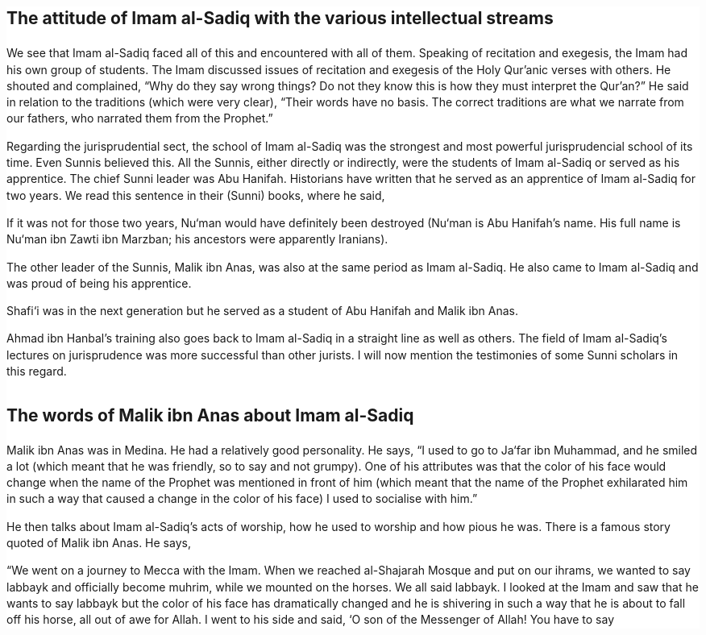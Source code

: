 The attitude of Imam al-Sadiq with the various intellectual streams
-------------------------------------------------------------------

We see that Imam al-Sadiq faced all of this and encountered with all of
them. Speaking of recitation and exegesis, the Imam had his own group of
students. The Imam discussed issues of recitation and exegesis of the
Holy Qur’anic verses with others. He shouted and complained, “Why do
they say wrong things? Do not they know this is how they must interpret
the Qur’an?” He said in relation to the traditions (which were very
clear), “Their words have no basis. The correct traditions are what we
narrate from our fathers, who narrated them from the Prophet.”

Regarding the jurisprudential sect, the school of Imam al-Sadiq was the
strongest and most powerful jurisprudencial school of its time. Even
Sunnis believed this. All the Sunnis, either directly or indirectly,
were the students of Imam al-Sadiq or served as his apprentice. The
chief Sunni leader was Abu Hanifah. Historians have written that he
served as an apprentice of Imam al-Sadiq for two years. We read this
sentence in their (Sunni) books, where he said,

If it was not for those two years, Nu‘man would have definitely been
destroyed (Nu‘man is Abu Hanifah’s name. His full name is Nu‘man ibn
Zawti ibn Marzban; his ancestors were apparently Iranians).

The other leader of the Sunnis, Malik ibn Anas, was also at the same
period as Imam al-Sadiq. He also came to Imam al-Sadiq and was proud of
being his apprentice.

Shafi‘i was in the next generation but he served as a student of Abu
Hanifah and Malik ibn Anas.

Ahmad ibn Hanbal’s training also goes back to Imam al-Sadiq in a
straight line as well as others. The field of Imam al-Sadiq’s lectures
on jurisprudence was more successful than other jurists. I will now
mention the testimonies of some Sunni scholars in this regard.

The words of Malik ibn Anas about Imam al-Sadiq
-----------------------------------------------

Malik ibn Anas was in Medina. He had a relatively good personality. He
says, “I used to go to Ja‘far ibn Muhammad, and he smiled a lot (which
meant that he was friendly, so to say and not grumpy). One of his
attributes was that the color of his face would change when the name of
the Prophet was mentioned in front of him (which meant that the name of
the Prophet exhilarated him in such a way that caused a change in the
color of his face) I used to socialise with him.”

He then talks about Imam al-Sadiq’s acts of worship, how he used to
worship and how pious he was. There is a famous story quoted of Malik
ibn Anas. He says,

“We went on a journey to Mecca with the Imam. When we reached
al-Shajarah Mosque and put on our ihrams, we wanted to say labbayk and
officially become muhrim, while we mounted on the horses. We all said
labbayk. I looked at the Imam and saw that he wants to say labbayk but
the color of his face has dramatically changed and he is shivering in
such a way that he is about to fall off his horse, all out of awe for
Allah. I went to his side and said, ‘O son of the Messenger of Allah!
You have to say
